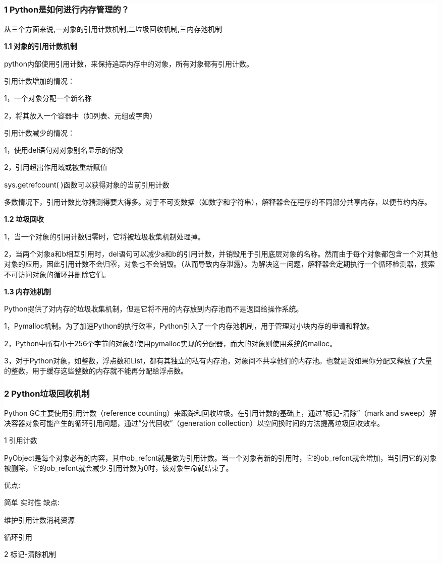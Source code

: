 
###  1  Python是如何进行内存管理的？

从三个方面来说,一对象的引用计数机制,二垃圾回收机制,三内存池机制

**1.1 对象的引用计数机制**

python内部使用引用计数，来保持追踪内存中的对象，所有对象都有引用计数。

引用计数增加的情况：

1，一个对象分配一个新名称

2，将其放入一个容器中（如列表、元组或字典）

引用计数减少的情况：

1，使用del语句对对象别名显示的销毁

2，引用超出作用域或被重新赋值

sys.getrefcount( )函数可以获得对象的当前引用计数

多数情况下，引用计数比你猜测得要大得多。对于不可变数据（如数字和字符串），解释器会在程序的不同部分共享内存，以便节约内存。

**1.2 垃圾回收**

1，当一个对象的引用计数归零时，它将被垃圾收集机制处理掉。

2，当两个对象a和b相互引用时，del语句可以减少a和b的引用计数，并销毁用于引用底层对象的名称。然而由于每个对象都包含一个对其他对象的应用，因此引用计数不会归零，对象也不会销毁。（从而导致内存泄露）。为解决这一问题，解释器会定期执行一个循环检测器，搜索不可访问对象的循环并删除它们。

**1.3 内存池机制**

Python提供了对内存的垃圾收集机制，但是它将不用的内存放到内存池而不是返回给操作系统。

1，Pymalloc机制。为了加速Python的执行效率，Python引入了一个内存池机制，用于管理对小块内存的申请和释放。

2，Python中所有小于256个字节的对象都使用pymalloc实现的分配器，而大的对象则使用系统的malloc。

3，对于Python对象，如整数，浮点数和List，都有其独立的私有内存池，对象间不共享他们的内存池。也就是说如果你分配又释放了大量的整数，用于缓存这些整数的内存就不能再分配给浮点数。

### 2  Python垃圾回收机制

Python GC主要使用引用计数（reference counting）来跟踪和回收垃圾。在引用计数的基础上，通过“标记-清除”（mark and sweep）解决容器对象可能产生的循环引用问题，通过“分代回收”（generation collection）以空间换时间的方法提高垃圾回收效率。

1 引用计数

PyObject是每个对象必有的内容，其中ob_refcnt就是做为引用计数。当一个对象有新的引用时，它的ob_refcnt就会增加，当引用它的对象被删除，它的ob_refcnt就会减少.引用计数为0时，该对象生命就结束了。

优点:

简单
实时性
缺点:

维护引用计数消耗资源

循环引用

2 标记-清除机制

